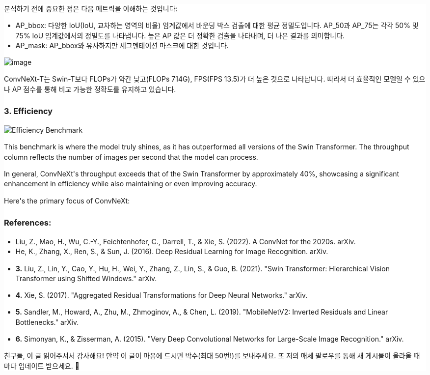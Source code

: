 분석하기 전에 중요한 점은 다음 메트릭을 이해하는 것입니다:

- AP_bbox: 다양한 IoU(IoU, 교차하는 영역의 비율) 임계값에서 바운딩 박스 검출에 대한 평균 정밀도입니다. AP_50과 AP_75는 각각 50% 및 75% IoU 임계값에서의 정밀도를 나타냅니다.
  높은 AP 값은 더 정확한 검출을 나타내며, 더 나은 결과를 의미합니다.
- AP_mask: AP_bbox와 유사하지만 세그멘테이션 마스크에 대한 것입니다.

![image](/assets/img/2024-07-13-ConvNeXtInSearchoftheLastConvolutionalLayer_26.png)

ConvNeXt-T는 Swin-T보다 FLOPs가 약간 낮고(FLOPs 714G), FPS(FPS 13.5)가 더 높은 것으로 나타납니다. 따라서 더 효율적인 모델일 수 있으나 AP 점수를 통해 비교 가능한 정확도를 유지하고 있습니다.

<div class="content-ad"></div>

### 3. Efficiency

![Efficiency Benchmark](/assets/img/2024-07-13-ConvNeXtInSearchoftheLastConvolutionalLayer_27.png)

This benchmark is where the model truly shines, as it has outperformed all versions of the Swin Transformer. The throughput column reflects the number of images per second that the model can process.

In general, ConvNeXt's throughput exceeds that of the Swin Transformer by approximately 40%, showcasing a significant enhancement in efficiency while also maintaining or even improving accuracy.

<div class="content-ad"></div>

Here's the primary focus of ConvNeXt:

### References:

- Liu, Z., Mao, H., Wu, C.-Y., Feichtenhofer, C., Darrell, T., & Xie, S. (2022). A ConvNet for the 2020s. arXiv.
- He, K., Zhang, X., Ren, S., & Sun, J. (2016). Deep Residual Learning for Image Recognition. arXiv.

<div class="content-ad"></div>

- **3.** Liu, Z., Lin, Y., Cao, Y., Hu, H., Wei, Y., Zhang, Z., Lin, S., & Guo, B. (2021). "Swin Transformer: Hierarchical Vision Transformer using Shifted Windows." arXiv.

- **4.** Xie, S. (2017). "Aggregated Residual Transformations for Deep Neural Networks." arXiv.

- **5.** Sandler, M., Howard, A., Zhu, M., Zhmoginov, A., & Chen, L. (2019). "MobileNetV2: Inverted Residuals and Linear Bottlenecks." arXiv.

- **6.** Simonyan, K., & Zisserman, A. (2015). "Very Deep Convolutional Networks for Large-Scale Image Recognition." arXiv.

<div class="content-ad"></div>

친구들, 이 글 읽어주셔서 감사해요! 만약 이 글이 마음에 드시면 박수(최대 50번!)를 보내주세요. 또 저의 매체 팔로우를 통해 새 게시물이 올라올 때마다 업데이트 받으세요. 🌟
